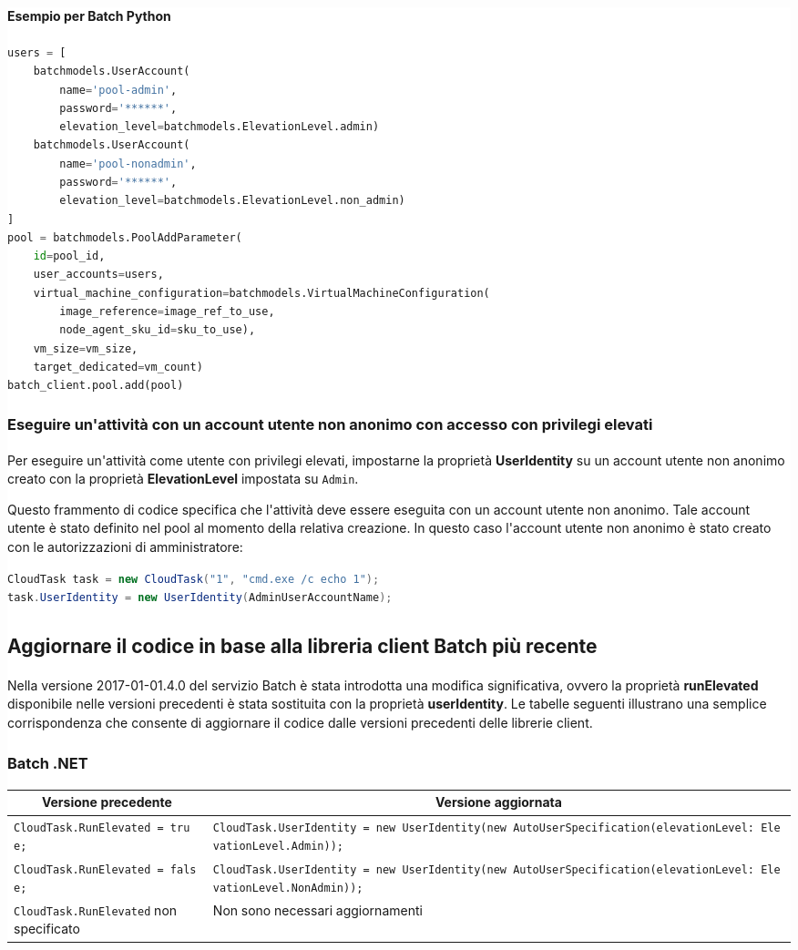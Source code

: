 #### <a name="batch-python-example"></a>Esempio per Batch Python

```python
users = [
    batchmodels.UserAccount(
        name='pool-admin',
        password='******',
        elevation_level=batchmodels.ElevationLevel.admin)
    batchmodels.UserAccount(
        name='pool-nonadmin',
        password='******',
        elevation_level=batchmodels.ElevationLevel.non_admin)
]
pool = batchmodels.PoolAddParameter(
    id=pool_id,
    user_accounts=users,
    virtual_machine_configuration=batchmodels.VirtualMachineConfiguration(
        image_reference=image_ref_to_use,
        node_agent_sku_id=sku_to_use),
    vm_size=vm_size,
    target_dedicated=vm_count)
batch_client.pool.add(pool)
```

### <a name="run-a-task-under-a-named-user-account-with-elevated-access"></a>Eseguire un'attività con un account utente non anonimo con accesso con privilegi elevati

Per eseguire un'attività come utente con privilegi elevati, impostarne la proprietà **UserIdentity** su un account utente non anonimo creato con la proprietà **ElevationLevel** impostata su `Admin`.

Questo frammento di codice specifica che l'attività deve essere eseguita con un account utente non anonimo. Tale account utente è stato definito nel pool al momento della relativa creazione. In questo caso l'account utente non anonimo è stato creato con le autorizzazioni di amministratore:

```csharp
CloudTask task = new CloudTask("1", "cmd.exe /c echo 1");
task.UserIdentity = new UserIdentity(AdminUserAccountName);
```

## <a name="update-your-code-to-the-latest-batch-client-library"></a>Aggiornare il codice in base alla libreria client Batch più recente

Nella versione 2017-01-01.4.0 del servizio Batch è stata introdotta una modifica significativa, ovvero la proprietà **runElevated** disponibile nelle versioni precedenti è stata sostituita con la proprietà **userIdentity**. Le tabelle seguenti illustrano una semplice corrispondenza che consente di aggiornare il codice dalle versioni precedenti delle librerie client.

### <a name="batch-net"></a>Batch .NET

| Versione precedente                  | Versione aggiornata                                                                                                 |
|---------------------------------------|------------------------------------------------------------------------------------------------------------------|
| `CloudTask.RunElevated = true;`       | `CloudTask.UserIdentity = new UserIdentity(new AutoUserSpecification(elevationLevel: ElevationLevel.Admin));`    |
| `CloudTask.RunElevated = false;`      | `CloudTask.UserIdentity = new UserIdentity(new AutoUserSpecification(elevationLevel: ElevationLevel.NonAdmin));` |
| `CloudTask.RunElevated` non specificato | Non sono necessari aggiornamenti                                                                                               |
